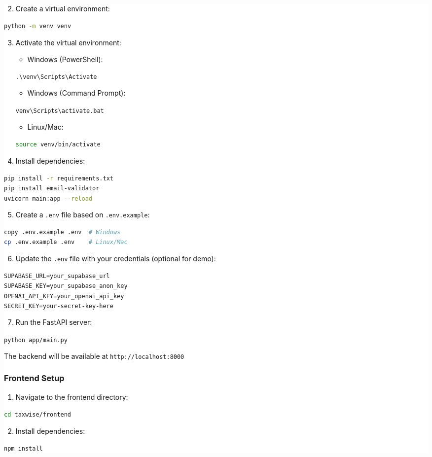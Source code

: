 2. Create a virtual environment:
```bash
python -m venv venv
```

3. Activate the virtual environment:
   - Windows (PowerShell):
   ```powershell
   .\venv\Scripts\Activate
   ```
   - Windows (Command Prompt):
   ```cmd
   venv\Scripts\activate.bat
   ```
   - Linux/Mac:
   ```bash
   source venv/bin/activate
   ```

4. Install dependencies:
```bash
pip install -r requirements.txt
pip install email-validator
uvicorn main:app --reload
```

5. Create a `.env` file based on `.env.example`:
```bash
copy .env.example .env  # Windows
cp .env.example .env    # Linux/Mac
```

6. Update the `.env` file with your credentials (optional for demo):
```env
SUPABASE_URL=your_supabase_url
SUPABASE_KEY=your_supabase_anon_key
OPENAI_API_KEY=your_openai_api_key
SECRET_KEY=your-secret-key-here
```

7. Run the FastAPI server:
```bash
python app/main.py
```

The backend will be available at `http://localhost:8000`

### Frontend Setup

1. Navigate to the frontend directory:
```bash
cd taxwise/frontend
```

2. Install dependencies:
```bash
npm install
```
